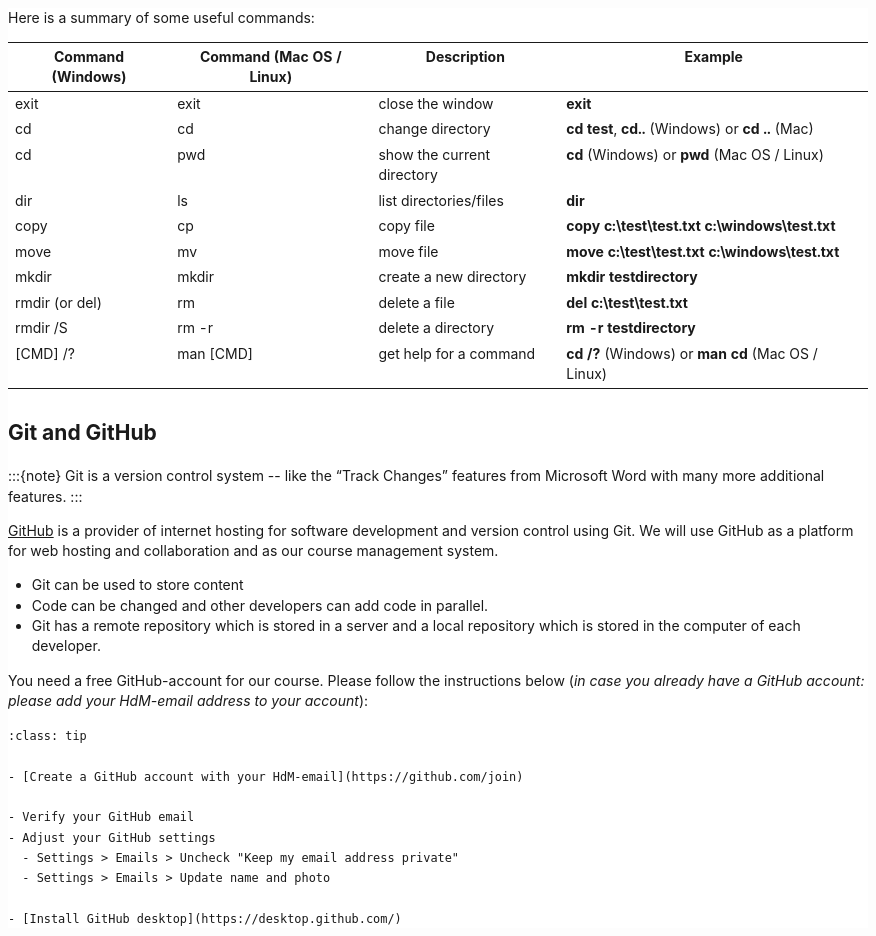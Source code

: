 Here is a summary of some useful commands:

Command (Windows) | Command (Mac OS / Linux) | Description                | Example
----------------- | ------------------------ | -------------------------- | ---------------------------------------------
exit              | exit                     | close the window           | **exit**
cd                | cd                       | change directory           | **cd test**, **cd..** (Windows) or **cd ..** (Mac)
cd                | pwd                      | show the current directory | **cd** (Windows) or **pwd** (Mac OS / Linux)
dir               | ls                       | list directories/files     | **dir**
copy              | cp                       | copy file                  | **copy c:\test\test.txt c:\windows\test.txt**
move              | mv                       | move file                  | **move c:\test\test.txt c:\windows\test.txt**
mkdir             | mkdir                    | create a new directory     | **mkdir testdirectory**
rmdir (or del)    | rm                       | delete a file              | **del c:\test\test.txt**
rmdir /S          | rm -r                    | delete a directory         | **rm -r testdirectory**
[CMD] /?          | man [CMD]                | get help for a command     | **cd /?** (Windows) or **man cd** (Mac OS / Linux)


## Git and GitHub

:::{note}
Git is a version control system -- like the “Track Changes” features from Microsoft Word with many more additional features.
:::

[GitHub](https://github.com/) is a provider of internet hosting for software development and version control using Git. We will use GitHub as a platform for web hosting and collaboration and as our course management system.

- Git can be used to store content 
- Code can be changed and other developers can add code in parallel.
- Git has a remote repository which is stored in a server and a local repository which is stored in the computer of each developer.  


<iframe width="560" height="315" src="https://www.youtube.com/embed/w3jLJU7DT5E" title="YouTube video player" frameborder="0" allow="accelerometer; autoplay; clipboard-write; encrypted-media; gyroscope; picture-in-picture" allowfullscreen></iframe>  



You need a free GitHub-account for our course. Please follow the instructions below (*in case you already have a GitHub account: please add your HdM-email address to your account*):

```{admonition} To do
:class: tip

- [Create a GitHub account with your HdM-email](https://github.com/join)

- Verify your GitHub email
- Adjust your GitHub settings
  - Settings > Emails > Uncheck "Keep my email address private"
  - Settings > Emails > Update name and photo

- [Install GitHub desktop](https://desktop.github.com/)
```